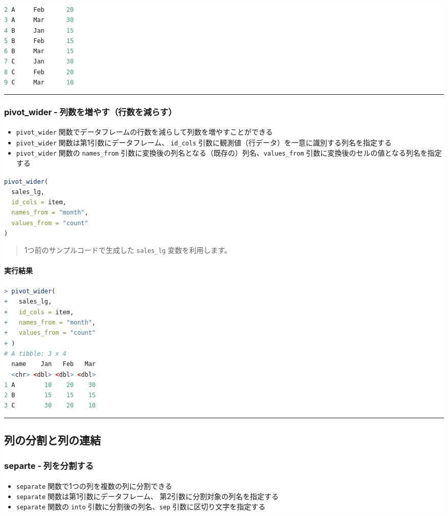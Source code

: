 ```r
2 A     Feb      20
3 A     Mar      30
4 B     Jan      15
5 B     Feb      15
6 B     Mar      15
7 C     Jan      30
8 C     Feb      20
9 C     Mar      10
```

---

### pivot_wider - 列数を増やす（行数を減らす）

* `pivot_wider` 関数でデータフレームの行数を減らして列数を増やすことができる
* `pivot_wider` 関数は第1引数にデータフレーム、 `id_cols` 引数に観測値（行データ）を一意に識別する列名を指定する
* `pivot_wider` 関数の `names_from` 引数に変換後の列名となる（既存の）列名、`values_from` 引数に変換後のセルの値となる列名を指定する

```r
pivot_wider(
  sales_lg,
  id_cols = item,
  names_from = "month",
  values_from = "count"
)
```

> 1つ前のサンプルコードで生成した `sales_lg` 変数を利用します。

#### 実行結果

```r
> pivot_wider(
+   sales_lg,
+   id_cols = item,
+   names_from = "month",
+   values_from = "count"
+ )
# A tibble: 3 x 4
  name    Jan   Feb   Mar
  <chr> <dbl> <dbl> <dbl>
1 A        10    20    30
2 B        15    15    15
3 C        30    20    10
```

---

## 列の分割と列の連結

### separte - 列を分割する

* `separate` 関数で1つの列を複数の列に分割できる
* `separate` 関数は第1引数にデータフレーム、 第2引数に分割対象の列名を指定する
* `separate` 関数の `into` 引数に分割後の列名、`sep` 引数に区切り文字を指定する
